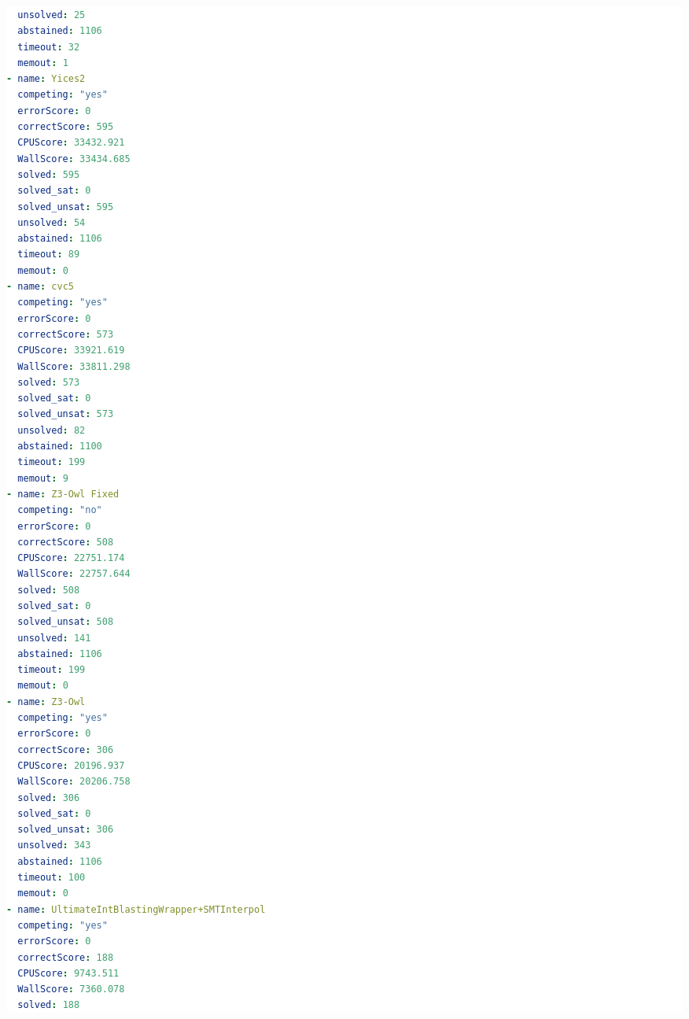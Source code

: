 ```yaml
  unsolved: 25
  abstained: 1106
  timeout: 32
  memout: 1
- name: Yices2
  competing: "yes"
  errorScore: 0
  correctScore: 595
  CPUScore: 33432.921
  WallScore: 33434.685
  solved: 595
  solved_sat: 0
  solved_unsat: 595
  unsolved: 54
  abstained: 1106
  timeout: 89
  memout: 0
- name: cvc5
  competing: "yes"
  errorScore: 0
  correctScore: 573
  CPUScore: 33921.619
  WallScore: 33811.298
  solved: 573
  solved_sat: 0
  solved_unsat: 573
  unsolved: 82
  abstained: 1100
  timeout: 199
  memout: 9
- name: Z3-Owl Fixed
  competing: "no"
  errorScore: 0
  correctScore: 508
  CPUScore: 22751.174
  WallScore: 22757.644
  solved: 508
  solved_sat: 0
  solved_unsat: 508
  unsolved: 141
  abstained: 1106
  timeout: 199
  memout: 0
- name: Z3-Owl
  competing: "yes"
  errorScore: 0
  correctScore: 306
  CPUScore: 20196.937
  WallScore: 20206.758
  solved: 306
  solved_sat: 0
  solved_unsat: 306
  unsolved: 343
  abstained: 1106
  timeout: 100
  memout: 0
- name: UltimateIntBlastingWrapper+SMTInterpol
  competing: "yes"
  errorScore: 0
  correctScore: 188
  CPUScore: 9743.511
  WallScore: 7360.078
  solved: 188
```